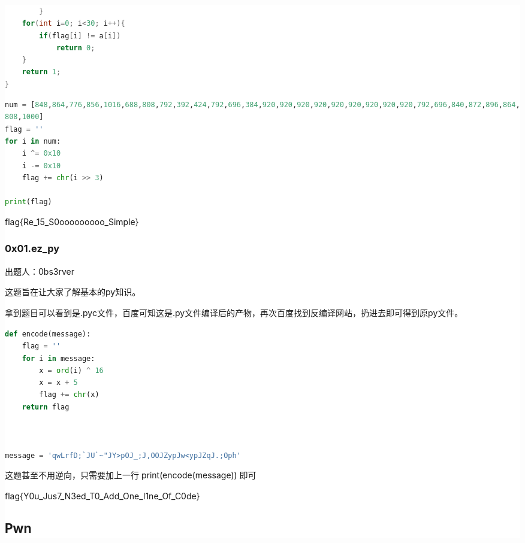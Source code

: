 ```c
        }
    for(int i=0; i<30; i++){
        if(flag[i] != a[i])
            return 0;
    }
    return 1;
}

```

```python
num = [848,864,776,856,1016,688,808,792,392,424,792,696,384,920,920,920,920,920,920,920,920,920,792,696,840,872,896,864,808,1000]
flag = ''
for i in num:
	i ^= 0x10
	i -= 0x10
	flag += chr(i >> 3)

print(flag)
```

flag{Re_15_S0ooooooooo_Simple}



### 0x01.ez_py

出题人：0bs3rver

这题旨在让大家了解基本的py知识。

拿到题目可以看到是.pyc文件，百度可知这是.py文件编译后的产物，再次百度找到反编译网站，扔进去即可得到原py文件。

```python
def encode(message):
    flag = ''
    for i in message:
        x = ord(i) ^ 16
        x = x + 5
        flag += chr(x)
    return flag



message = 'qwLrfD;`JU`~"JY>pOJ_;J,OOJZypJw<ypJZqJ.;Oph'
```

这题甚至不用逆向，只需要加上一行 print(encode(message)) 即可

flag{Y0u_Jus7_N3ed_T0_Add_One_l1ne_Of_C0de}



## Pwn 
